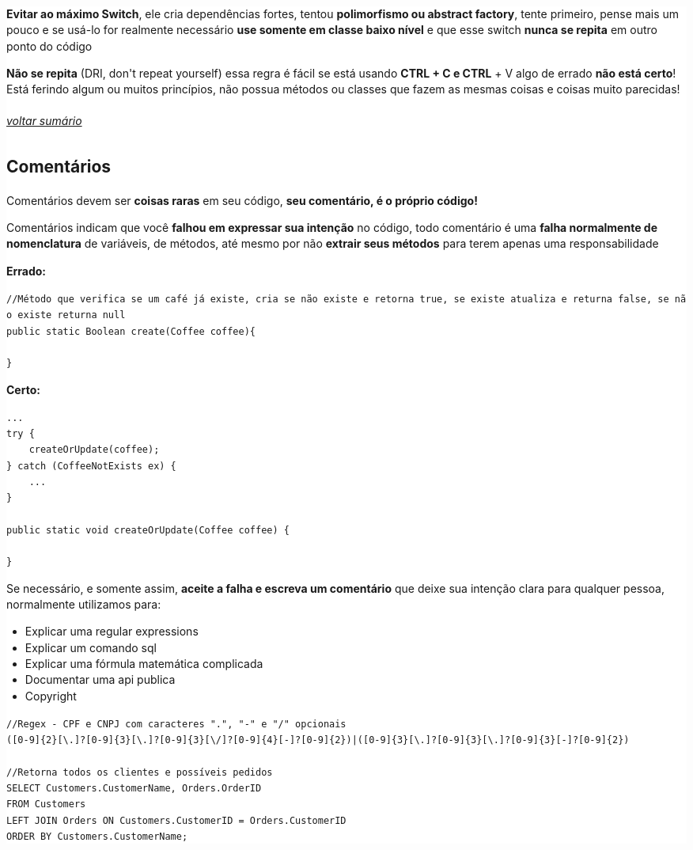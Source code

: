 
**Evitar ao máximo Switch**, ele cria dependências fortes, tentou **polimorfismo ou abstract factory**, tente primeiro, pense mais um pouco e se usá-lo for realmente necessário **use somente em classe baixo nível** e que esse switch **nunca se repita** em outro ponto do código

**Não se repita** (DRI, don't repeat yourself) essa regra é fácil se está usando **CTRL + C e CTRL** + V algo de errado **não está certo**! Está ferindo algum ou muitos princípios, não possua métodos ou classes que fazem as mesmas coisas e coisas muito parecidas!
###### <a href="#summary">voltar sumário</a>
## <a id="comentarios"> Comentários</a>

 Comentários devem ser **coisas raras** em seu código, **seu comentário, é o próprio código!**

Comentários indicam que você **falhou em expressar sua intenção** no código, todo comentário é uma **falha normalmente de nomenclatura** de variáveis, de métodos, até mesmo por não **extrair seus métodos** para terem apenas uma responsabilidade

**Errado:**
```
//Método que verifica se um café já existe, cria se não existe e retorna true, se existe atualiza e returna false, se não existe returna null
public static Boolean create(Coffee coffee){

}
```

**Certo:**
```
...
try {
	createOrUpdate(coffee);
} catch (CoffeeNotExists ex) {
	...
}

public static void createOrUpdate(Coffee coffee) {

}
```

Se necessário, e somente assim, **aceite a falha e escreva um comentário** que deixe sua intenção clara para qualquer pessoa, normalmente utilizamos para:

- Explicar uma regular expressions
- Explicar um comando sql
- Explicar uma fórmula matemática complicada
- Documentar uma api publica
- Copyright

```
//Regex - CPF e CNPJ com caracteres ".", "-" e "/" opcionais
([0-9]{2}[\.]?[0-9]{3}[\.]?[0-9]{3}[\/]?[0-9]{4}[-]?[0-9]{2})|([0-9]{3}[\.]?[0-9]{3}[\.]?[0-9]{3}[-]?[0-9]{2})

//Retorna todos os clientes e possíveis pedidos
SELECT Customers.CustomerName, Orders.OrderID
FROM Customers
LEFT JOIN Orders ON Customers.CustomerID = Orders.CustomerID
ORDER BY Customers.CustomerName;

```
